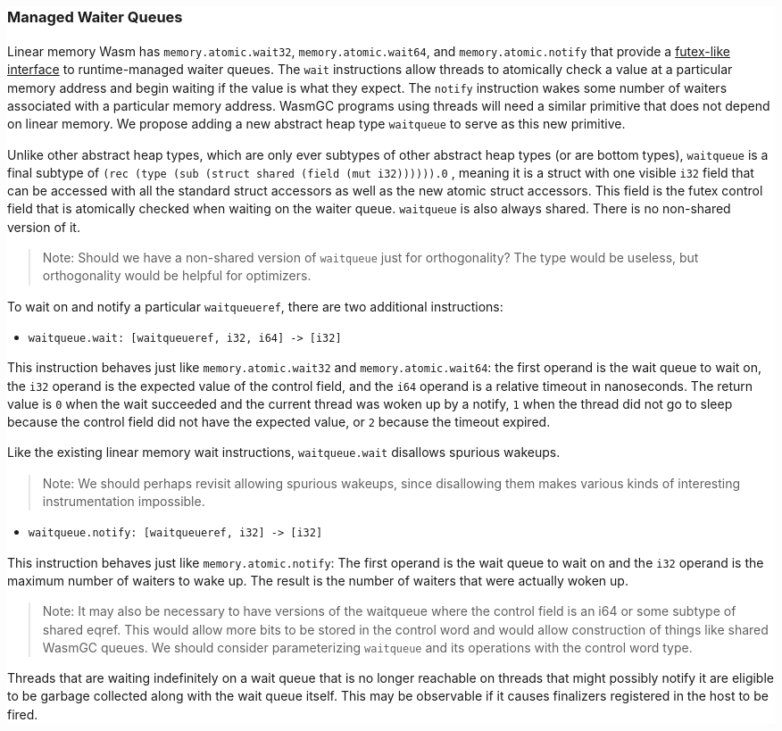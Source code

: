 [`hardwareConcurrency`]: https://developer.mozilla.org/en-US/docs/Web/API/Navigator/hardwareConcurrency
[widely available]: https://caniuse.com/?search=hardwareConcurrency
[hw-concurrency-discussion]: https://github.com/abrown/thread-spawn/discussions/6

### Managed Waiter Queues

Linear memory Wasm has `memory.atomic.wait32`, `memory.atomic.wait64`, and `memory.atomic.notify`
that provide a [futex-like interface][wait-notify] to runtime-managed waiter queues. The `wait`
instructions allow threads to atomically check a value at a particular memory address and begin
waiting if the value is what they expect. The `notify` instruction wakes some number of waiters
associated with a particular memory address. WasmGC programs using threads will need a similar
primitive that does not depend on linear memory. We propose adding a new abstract heap type
`waitqueue` to serve as this new primitive.

Unlike other abstract heap types, which are only ever subtypes of other abstract heap types (or are
bottom types), `waitqueue` is a final subtype of `(rec (type (sub (struct shared (field (mut i32)))))).0`
, meaning it is a struct with one visible `i32` field that can be accessed with all the standard
struct accessors as well as the new atomic struct accessors. This field is the futex control field
that is atomically checked when waiting on the waiter queue. `waitqueue` is also always shared.
There is no non-shared version of it.

> Note: Should we have a non-shared version of `waitqueue` just for orthogonality? The type would be
> useless, but orthogonality would be helpful for optimizers.

To wait on and notify a particular `waitqueueref`, there are two additional instructions:

 - `waitqueue.wait: [waitqueueref, i32, i64] -> [i32]`

This instruction behaves just like `memory.atomic.wait32` and `memory.atomic.wait64`: the first
operand is the wait queue to wait on, the `i32` operand is the expected value of
the control field, and the `i64` operand is a relative timeout in nanoseconds. The return value is
`0` when the wait succeeded and the current thread was woken up by a notify, `1` when the thread did
not go to sleep because the control field did not have the expected value, or `2` because the
timeout expired.

Like the existing linear memory wait instructions, `waitqueue.wait` disallows spurious wakeups.

> Note: We should perhaps revisit allowing spurious wakeups, since disallowing them makes various
> kinds of interesting instrumentation impossible.

- `waitqueue.notify: [waitqueueref, i32] -> [i32]`

This instruction behaves just like `memory.atomic.notify`: The first operand is the wait queue to
wait on and the `i32` operand is the maximum number of waiters to wake up. The result is the number
of waiters that were actually woken up.

> Note: It may also be necessary to have versions of the waitqueue where the control field is an i64
> or some subtype of shared eqref. This would allow more bits to be stored in the control word and
> would allow construction of things like shared WasmGC queues. We should consider parameterizing
> `waitqueue` and its operations with the control word type.

Threads that are waiting indefinitely on a wait queue that is no longer reachable on threads that
might possibly notify it are eligible to be garbage collected along with the wait queue itself. This
may be observable if it causes finalizers registered in the host to be fired.


[component model]: https://github.com/WebAssembly/component-model
["Weakening WebAssembly"]: https://github.com/WebAssembly/spec/blob/main/papers/oopsla2019.pdf
[threads]: https://github.com/WebAssembly/threads
[emscripten-pthreads]: https://emscripten.org/docs/porting/pthreads.html
[proposals]: https://github.com/WebAssembly/proposals
[wasi-threads]: https://github.com/WebAssembly/wasi-threads
[wasi-parallel]: https://github.com/WebAssembly/wasi-parallel
[task parallelism]: https://en.wikipedia.org/wiki/Task_parallelism
[data parallelism]: https://en.wikipedia.org/wiki/Data_parallelism
[sequentially consistent]: https://en.wikipedia.org/wiki/Sequential_consistency
[new-instructions]: TODO
[new-instructions]: TODO
[tls-discussion]: https://github.com/WebAssembly/shared-everything-threads/discussions/12
[Google document]: https://docs.google.com/document/d/1b8QuRhSo_JpMKGtv9zIEubuQ-jW3dzf4NpLWlND06Zw/edit#heading=h.3fybxwjpw6r6
[canonical builtins]: https://github.com/WebAssembly/component-model/blob/main/design/mvp/Explainer.md#canonical-abi
[static-function-discussion]: https://github.com/WebAssembly/shared-everything-threads/discussions/10
[function-type-discussion]: https://github.com/WebAssembly/shared-everything-threads/discussions/3
[wait-notify]: https://github.com/WebAssembly/threads/blob/main/proposals/threads/Overview.md#wait-and-notify-operators
[pause]: https://www.felixcloutier.com/x86/pause.html
[threads-spinloop]: https://github.com/WebAssembly/threads/issues/15
[tc39-microwait]: https://github.com/tc39/proposal-atomics-microwait
[release-acquire]: https://en.cppreference.com/w/cpp/atomic/memory_order#Release-Acquire_ordering
[proposal-structs]: https://github.com/tc39/proposal-structs
[sealed]: https://developer.mozilla.org/en-US/docs/Web/JavaScript/Reference/Global_Objects/Object/seal
[tls-prototypes]: https://github.com/tc39/proposal-structs/blob/main/ATTACHING-BEHAVIOR.md
[jspi]: https://github.com/WebAssembly/js-promise-integration
[realm]: https://tc39.es/ecma262/#realm
[wasi-threads#38]: https://github.com/WebAssembly/wasi-threads/issues/38
[tool convention]: https://github.com/WebAssembly/tool-conventions
[wasi-libc-pthread-join]: https://github.com/WebAssembly/wasi-libc/blob/bd950eb128bff337153de217b11270f948d04bb4/libc-top-half/musl/src/thread/pthread_join.c
[emscripten-pthread-join]: https://github.com/emscripten-core/emscripten/blob/main/system/lib/libc/musl/src/thread/pthread_join.c
[does]: https://github.com/WebAssembly/wasi-libc/blob/bd950eb128bff337153de217b11270f948d04bb4/libc-top-half/musl/src/thread/pthread_create.c#L307
[Type constraints]: #type-constraints
[exception handling]: https://github.com/WebAssembly/exception-handling
[wasi-threads#7]: https://github.com/WebAssembly/wasi-threads/issues/7
[thread-exit-discussion]: https://github.com/abrown/thread-spawn/discussions/7
[stack-switching]: https://github.com/WebAssembly/stack-switching